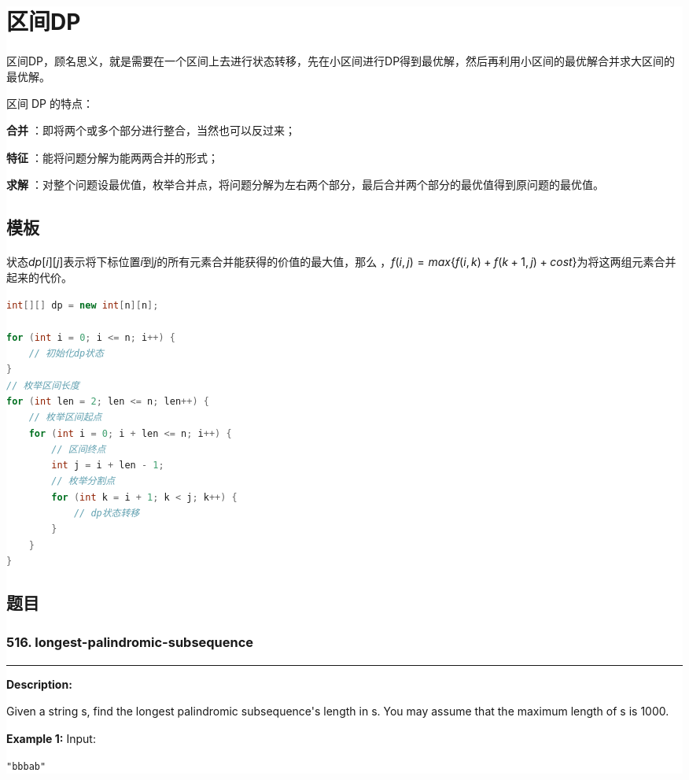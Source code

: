 # 区间DP

区间DP，顾名思义，就是需要在一个区间上去进行状态转移，先在小区间进行DP得到最优解，然后再利用小区间的最优解合并求大区间的最优解。

区间 DP 的特点：

**合并** ：即将两个或多个部分进行整合，当然也可以反过来；

**特征** ：能将问题分解为能两两合并的形式；

**求解** ：对整个问题设最优值，枚举合并点，将问题分解为左右两个部分，最后合并两个部分的最优值得到原问题的最优值。

## 模板

状态$dp[i][j]$表示将下标位置$i$到$j$的所有元素合并能获得的价值的最大值，那么 ，$f(i,j)=max\{f(i,k)+f(k+1,j)+cost\}$为将这两组元素合并起来的代价。

```java
int[][] dp = new int[n][n];

for (int i = 0; i <= n; i++) {
    // 初始化dp状态
}
// 枚举区间长度
for (int len = 2; len <= n; len++) {
    // 枚举区间起点
    for (int i = 0; i + len <= n; i++) {
        // 区间终点
        int j = i + len - 1;
        // 枚举分割点
        for (int k = i + 1; k < j; k++) {
            // dp状态转移
        }
    }
}
```

## 题目

### 516. longest-palindromic-subsequence

------

**Description:**

Given a string s, find the longest palindromic subsequence's length in s. You may assume that the maximum length of s is 1000.

**Example 1:**
Input:

```
"bbbab"
```
